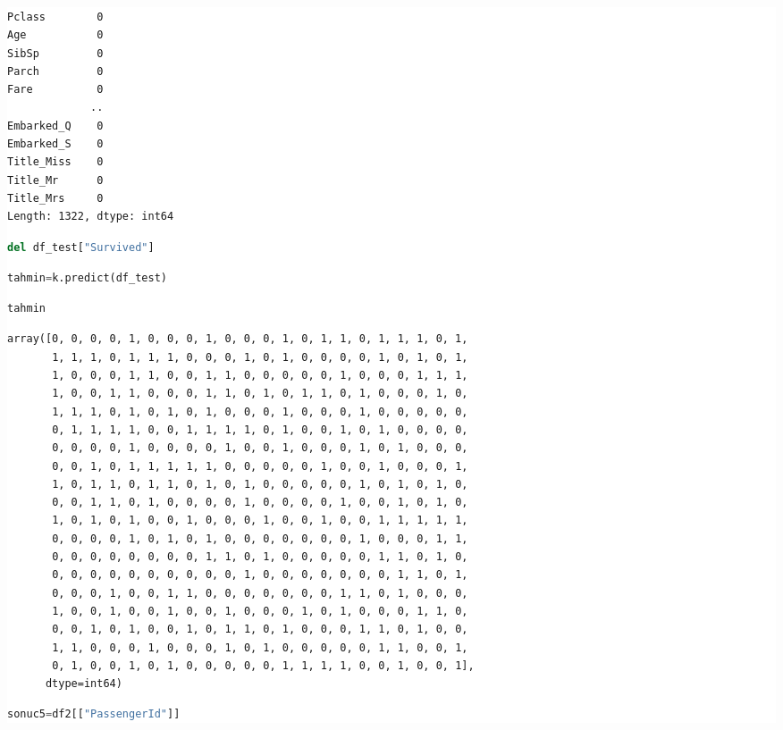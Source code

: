 

    Pclass        0
    Age           0
    SibSp         0
    Parch         0
    Fare          0
                 ..
    Embarked_Q    0
    Embarked_S    0
    Title_Miss    0
    Title_Mr      0
    Title_Mrs     0
    Length: 1322, dtype: int64




```python
del df_test["Survived"]
```


```python
tahmin=k.predict(df_test)
```


```python
tahmin
```




    array([0, 0, 0, 0, 1, 0, 0, 0, 1, 0, 0, 0, 1, 0, 1, 1, 0, 1, 1, 1, 0, 1,
           1, 1, 1, 0, 1, 1, 1, 0, 0, 0, 1, 0, 1, 0, 0, 0, 0, 1, 0, 1, 0, 1,
           1, 0, 0, 0, 1, 1, 0, 0, 1, 1, 0, 0, 0, 0, 0, 1, 0, 0, 0, 1, 1, 1,
           1, 0, 0, 1, 1, 0, 0, 0, 1, 1, 0, 1, 0, 1, 1, 0, 1, 0, 0, 0, 1, 0,
           1, 1, 1, 0, 1, 0, 1, 0, 1, 0, 0, 0, 1, 0, 0, 0, 1, 0, 0, 0, 0, 0,
           0, 1, 1, 1, 1, 0, 0, 1, 1, 1, 1, 0, 1, 0, 0, 1, 0, 1, 0, 0, 0, 0,
           0, 0, 0, 0, 1, 0, 0, 0, 0, 1, 0, 0, 1, 0, 0, 0, 1, 0, 1, 0, 0, 0,
           0, 0, 1, 0, 1, 1, 1, 1, 1, 0, 0, 0, 0, 0, 1, 0, 0, 1, 0, 0, 0, 1,
           1, 0, 1, 1, 0, 1, 1, 0, 1, 0, 1, 0, 0, 0, 0, 0, 1, 0, 1, 0, 1, 0,
           0, 0, 1, 1, 0, 1, 0, 0, 0, 0, 1, 0, 0, 0, 0, 1, 0, 0, 1, 0, 1, 0,
           1, 0, 1, 0, 1, 0, 0, 1, 0, 0, 0, 1, 0, 0, 1, 0, 0, 1, 1, 1, 1, 1,
           0, 0, 0, 0, 1, 0, 1, 0, 1, 0, 0, 0, 0, 0, 0, 0, 1, 0, 0, 0, 1, 1,
           0, 0, 0, 0, 0, 0, 0, 0, 1, 1, 0, 1, 0, 0, 0, 0, 0, 1, 1, 0, 1, 0,
           0, 0, 0, 0, 0, 0, 0, 0, 0, 0, 1, 0, 0, 0, 0, 0, 0, 0, 1, 1, 0, 1,
           0, 0, 0, 1, 0, 0, 1, 1, 0, 0, 0, 0, 0, 0, 0, 1, 1, 0, 1, 0, 0, 0,
           1, 0, 0, 1, 0, 0, 1, 0, 0, 1, 0, 0, 0, 1, 0, 1, 0, 0, 0, 1, 1, 0,
           0, 0, 1, 0, 1, 0, 0, 1, 0, 1, 1, 0, 1, 0, 0, 0, 1, 1, 0, 1, 0, 0,
           1, 1, 0, 0, 0, 1, 0, 0, 0, 1, 0, 1, 0, 0, 0, 0, 0, 1, 1, 0, 0, 1,
           0, 1, 0, 0, 1, 0, 1, 0, 0, 0, 0, 0, 1, 1, 1, 1, 0, 0, 1, 0, 0, 1],
          dtype=int64)




```python
sonuc5=df2[["PassengerId"]]
```
